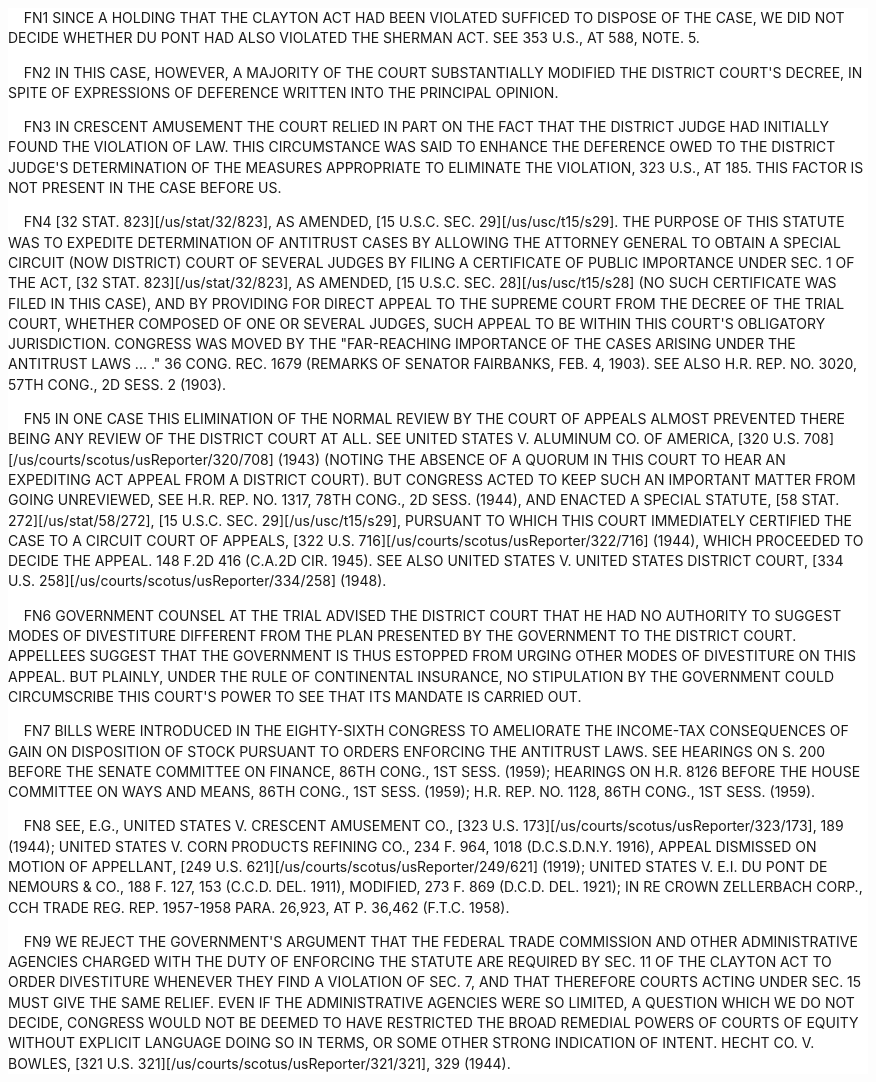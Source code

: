     FN1  SINCE A HOLDING THAT THE CLAYTON ACT HAD BEEN VIOLATED SUFFICED TO DISPOSE OF THE CASE, WE DID NOT DECIDE WHETHER DU PONT HAD ALSO VIOLATED THE SHERMAN ACT.  SEE 353 U.S., AT 588, NOTE.  5.

    FN2  IN THIS CASE, HOWEVER, A MAJORITY OF THE COURT SUBSTANTIALLY MODIFIED THE DISTRICT COURT'S DECREE, IN SPITE OF EXPRESSIONS OF DEFERENCE WRITTEN INTO THE PRINCIPAL OPINION.

    FN3  IN CRESCENT AMUSEMENT THE COURT RELIED IN PART ON THE FACT THAT THE DISTRICT JUDGE HAD INITIALLY FOUND THE VIOLATION OF LAW.  THIS CIRCUMSTANCE WAS SAID TO ENHANCE THE DEFERENCE OWED TO THE DISTRICT JUDGE'S DETERMINATION OF THE MEASURES APPROPRIATE TO ELIMINATE THE VIOLATION, 323 U.S., AT 185.  THIS FACTOR IS NOT PRESENT IN THE CASE BEFORE US.

    FN4  [32 STAT. 823][/us/stat/32/823], AS AMENDED, [15 U.S.C. SEC. 29][/us/usc/t15/s29].  THE PURPOSE OF THIS STATUTE WAS TO EXPEDITE DETERMINATION OF ANTITRUST CASES BY ALLOWING THE ATTORNEY GENERAL TO OBTAIN A SPECIAL CIRCUIT (NOW DISTRICT) COURT OF SEVERAL JUDGES BY FILING A CERTIFICATE OF PUBLIC IMPORTANCE UNDER SEC. 1 OF THE ACT, [32 STAT. 823][/us/stat/32/823], AS AMENDED, [15 U.S.C. SEC. 28][/us/usc/t15/s28] (NO SUCH CERTIFICATE WAS FILED IN THIS CASE), AND BY PROVIDING FOR DIRECT APPEAL TO THE SUPREME COURT FROM THE DECREE OF THE TRIAL COURT, WHETHER COMPOSED OF ONE OR SEVERAL JUDGES, SUCH APPEAL TO BE WITHIN THIS COURT'S OBLIGATORY JURISDICTION.  CONGRESS WAS MOVED BY THE "FAR-REACHING IMPORTANCE OF THE CASES ARISING UNDER THE ANTITRUST LAWS ...  ."  36 CONG. REC. 1679 (REMARKS OF SENATOR FAIRBANKS, FEB. 4, 1903).  SEE ALSO H.R. REP. NO. 3020, 57TH CONG., 2D SESS. 2 (1903).

    FN5  IN ONE CASE THIS ELIMINATION OF THE NORMAL REVIEW BY THE COURT OF APPEALS ALMOST PREVENTED THERE BEING ANY REVIEW OF THE DISTRICT COURT AT ALL.  SEE UNITED STATES V. ALUMINUM CO. OF AMERICA, [320 U.S. 708][/us/courts/scotus/usReporter/320/708] (1943) (NOTING THE ABSENCE OF A QUORUM IN THIS COURT TO HEAR AN EXPEDITING ACT APPEAL FROM A DISTRICT COURT).  BUT CONGRESS ACTED TO KEEP SUCH AN IMPORTANT MATTER FROM GOING UNREVIEWED, SEE H.R. REP. NO. 1317, 78TH CONG., 2D SESS. (1944), AND ENACTED A SPECIAL STATUTE, [58 STAT. 272][/us/stat/58/272], [15 U.S.C. SEC. 29][/us/usc/t15/s29], PURSUANT TO WHICH THIS COURT IMMEDIATELY CERTIFIED THE CASE TO A CIRCUIT COURT OF APPEALS, [322 U.S. 716][/us/courts/scotus/usReporter/322/716] (1944), WHICH PROCEEDED TO DECIDE THE APPEAL.  148 F.2D 416 (C.A.2D CIR. 1945).  SEE ALSO UNITED STATES V. UNITED STATES DISTRICT COURT, [334 U.S. 258][/us/courts/scotus/usReporter/334/258] (1948).

    FN6  GOVERNMENT COUNSEL AT THE TRIAL ADVISED THE DISTRICT COURT THAT HE HAD NO AUTHORITY TO SUGGEST MODES OF DIVESTITURE DIFFERENT FROM THE PLAN PRESENTED BY THE GOVERNMENT TO THE DISTRICT COURT.  APPELLEES SUGGEST THAT THE GOVERNMENT IS THUS ESTOPPED FROM URGING OTHER MODES OF DIVESTITURE ON THIS APPEAL.  BUT PLAINLY, UNDER THE RULE OF CONTINENTAL INSURANCE, NO STIPULATION BY THE GOVERNMENT COULD CIRCUMSCRIBE THIS COURT'S POWER TO SEE THAT ITS MANDATE IS CARRIED OUT.

    FN7  BILLS WERE INTRODUCED IN THE EIGHTY-SIXTH CONGRESS TO AMELIORATE THE INCOME-TAX CONSEQUENCES OF GAIN ON DISPOSITION OF STOCK PURSUANT TO ORDERS ENFORCING THE ANTITRUST LAWS.  SEE HEARINGS ON S. 200 BEFORE THE SENATE COMMITTEE ON FINANCE, 86TH CONG., 1ST SESS. (1959); HEARINGS ON H.R. 8126 BEFORE THE HOUSE COMMITTEE ON WAYS AND MEANS, 86TH CONG., 1ST SESS. (1959); H.R. REP. NO. 1128, 86TH CONG., 1ST SESS. (1959).

    FN8  SEE, E.G., UNITED STATES V. CRESCENT AMUSEMENT CO., [323 U.S. 173][/us/courts/scotus/usReporter/323/173], 189 (1944); UNITED STATES V. CORN PRODUCTS REFINING CO., 234 F. 964, 1018 (D.C.S.D.N.Y. 1916), APPEAL DISMISSED ON MOTION OF APPELLANT, [249 U.S. 621][/us/courts/scotus/usReporter/249/621] (1919); UNITED STATES V. E.I. DU PONT DE NEMOURS & CO., 188 F. 127, 153 (C.C.D. DEL. 1911), MODIFIED, 273 F. 869 (D.C.D. DEL. 1921); IN RE CROWN ZELLERBACH CORP., CCH TRADE REG. REP. 1957-1958 PARA. 26,923, AT P. 36,462 (F.T.C. 1958).

    FN9  WE REJECT THE GOVERNMENT'S ARGUMENT THAT THE FEDERAL TRADE COMMISSION AND OTHER ADMINISTRATIVE AGENCIES CHARGED WITH THE DUTY OF ENFORCING THE STATUTE ARE REQUIRED BY SEC. 11 OF THE CLAYTON ACT TO ORDER DIVESTITURE WHENEVER THEY FIND A VIOLATION OF SEC. 7, AND THAT THEREFORE COURTS ACTING UNDER SEC. 15 MUST GIVE THE SAME RELIEF.  EVEN IF THE ADMINISTRATIVE AGENCIES WERE SO LIMITED, A QUESTION WHICH WE DO NOT DECIDE, CONGRESS WOULD NOT BE DEEMED TO HAVE RESTRICTED THE BROAD REMEDIAL POWERS OF COURTS OF EQUITY WITHOUT EXPLICIT LANGUAGE DOING SO IN TERMS, OR SOME OTHER STRONG INDICATION OF INTENT.  HECHT CO. V. BOWLES, [321 U.S. 321][/us/courts/scotus/usReporter/321/321], 329 (1944).
